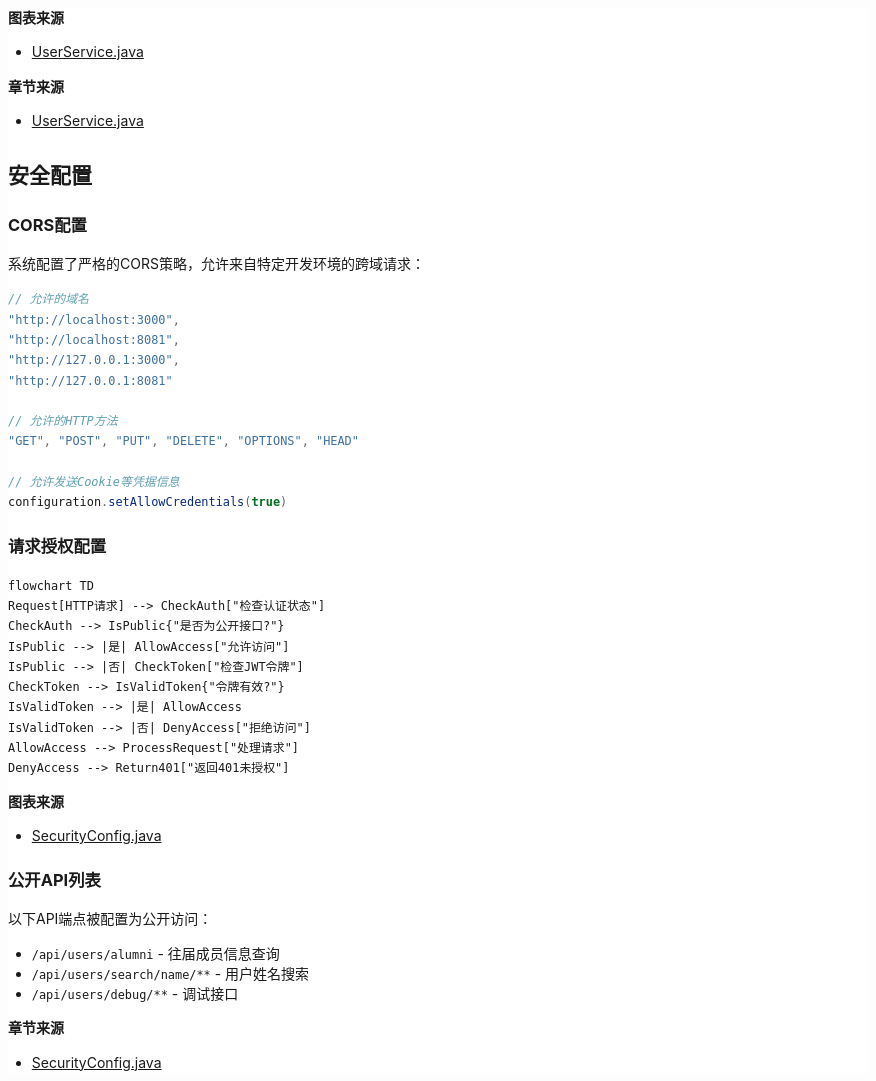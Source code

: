 **图表来源**
- [UserService.java](file://src\main\java\com\redmoon2333\service\UserService.java#L132-L160)

**章节来源**
- [UserService.java](file://src\main\java\com\redmoon2333\service\UserService.java#L35-L250)

## 安全配置

### CORS配置

系统配置了严格的CORS策略，允许来自特定开发环境的跨域请求：

```java
// 允许的域名
"http://localhost:3000",
"http://localhost:8081", 
"http://127.0.0.1:3000",
"http://127.0.0.1:8081"

// 允许的HTTP方法
"GET", "POST", "PUT", "DELETE", "OPTIONS", "HEAD"

// 允许发送Cookie等凭据信息
configuration.setAllowCredentials(true)
```

### 请求授权配置

```mermaid
flowchart TD
Request[HTTP请求] --> CheckAuth["检查认证状态"]
CheckAuth --> IsPublic{"是否为公开接口?"}
IsPublic --> |是| AllowAccess["允许访问"]
IsPublic --> |否| CheckToken["检查JWT令牌"]
CheckToken --> IsValidToken{"令牌有效?"}
IsValidToken --> |是| AllowAccess
IsValidToken --> |否| DenyAccess["拒绝访问"]
AllowAccess --> ProcessRequest["处理请求"]
DenyAccess --> Return401["返回401未授权"]
```

**图表来源**
- [SecurityConfig.java](file://src\main\java\com\redmoon2333\config\SecurityConfig.java#L70-L95)

### 公开API列表

以下API端点被配置为公开访问：
- `/api/users/alumni` - 往届成员信息查询
- `/api/users/search/name/**` - 用户姓名搜索
- `/api/users/debug/**` - 调试接口

**章节来源**
- [SecurityConfig.java](file://src\main\java\com\redmoon2333\config\SecurityConfig.java#L1-L112)
